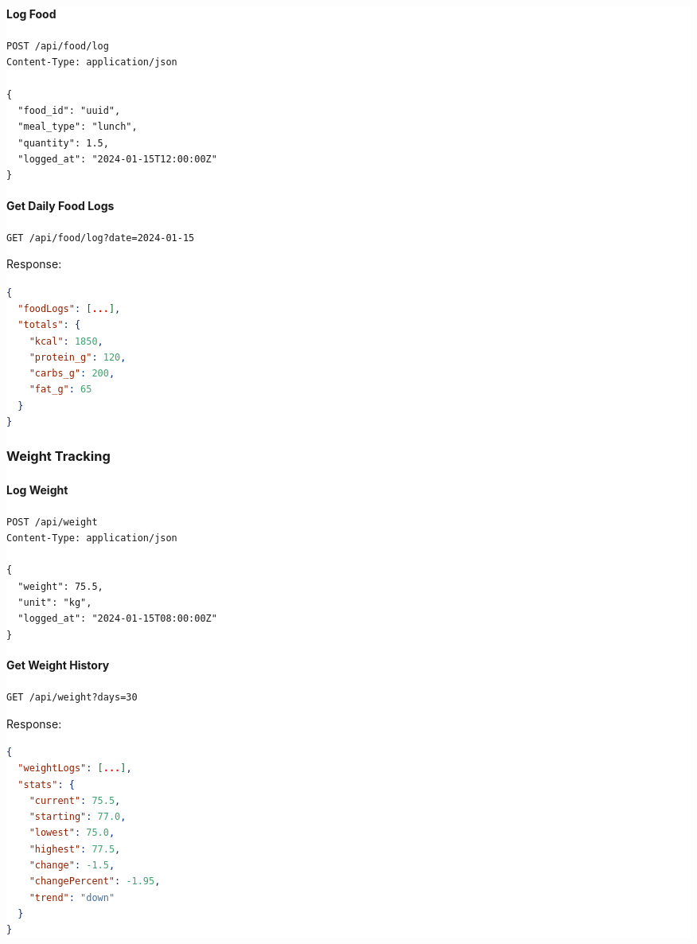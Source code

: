 #### Log Food
```http
POST /api/food/log
Content-Type: application/json

{
  "food_id": "uuid",
  "meal_type": "lunch",
  "quantity": 1.5,
  "logged_at": "2024-01-15T12:00:00Z"
}
```

#### Get Daily Food Logs
```http
GET /api/food/log?date=2024-01-15
```

Response:
```json
{
  "foodLogs": [...],
  "totals": {
    "kcal": 1850,
    "protein_g": 120,
    "carbs_g": 200,
    "fat_g": 65
  }
}
```

### Weight Tracking

#### Log Weight
```http
POST /api/weight
Content-Type: application/json

{
  "weight": 75.5,
  "unit": "kg",
  "logged_at": "2024-01-15T08:00:00Z"
}
```

#### Get Weight History
```http
GET /api/weight?days=30
```

Response:
```json
{
  "weightLogs": [...],
  "stats": {
    "current": 75.5,
    "starting": 77.0,
    "lowest": 75.0,
    "highest": 77.5,
    "change": -1.5,
    "changePercent": -1.95,
    "trend": "down"
  }
}
```
